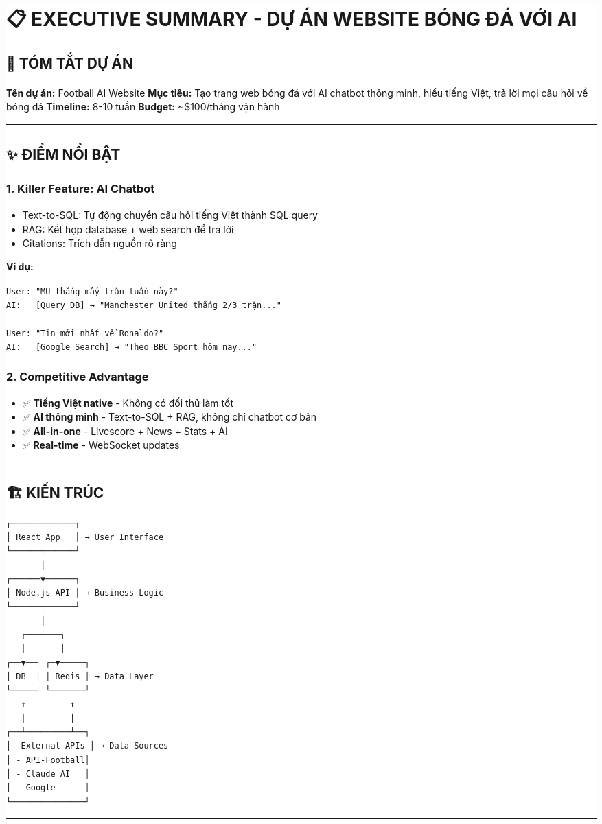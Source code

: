 # 📋 EXECUTIVE SUMMARY - DỰ ÁN WEBSITE BÓNG ĐÁ VỚI AI

## 🎯 TÓM TẮT DỰ ÁN

**Tên dự án:** Football AI Website
**Mục tiêu:** Tạo trang web bóng đá với AI chatbot thông minh, hiểu tiếng Việt, trả lời mọi câu hỏi về bóng đá
**Timeline:** 8-10 tuần
**Budget:** ~$100/tháng vận hành

---

## ✨ ĐIỂM NỔI BẬT

### **1. Killer Feature: AI Chatbot**
- Text-to-SQL: Tự động chuyển câu hỏi tiếng Việt thành SQL query
- RAG: Kết hợp database + web search để trả lời
- Citations: Trích dẫn nguồn rõ ràng

**Ví dụ:**
```
User: "MU thắng mấy trận tuần này?"
AI:   [Query DB] → "Manchester United thắng 2/3 trận..."

User: "Tin mới nhất về Ronaldo?"  
AI:   [Google Search] → "Theo BBC Sport hôm nay..."
```

### **2. Competitive Advantage**
- ✅ **Tiếng Việt native** - Không có đối thủ làm tốt
- ✅ **AI thông minh** - Text-to-SQL + RAG, không chỉ chatbot cơ bản
- ✅ **All-in-one** - Livescore + News + Stats + AI
- ✅ **Real-time** - WebSocket updates

---

## 🏗️ KIẾN TRÚC

```
┌─────────────┐
│ React App   │ → User Interface
└──────┬──────┘
       │
┌──────▼──────┐
│ Node.js API │ → Business Logic
└──────┬──────┘
       │
   ┌───┴───┐
   │       │
┌──▼──┐ ┌─▼─────┐
│ DB  │ │ Redis │ → Data Layer
└─────┘ └───────┘
   ↑         ↑
   │         │
┌──┴─────────┴──┐
│  External APIs │ → Data Sources
│ - API-Football│
│ - Claude AI   │
│ - Google      │
└───────────────┘
```

---